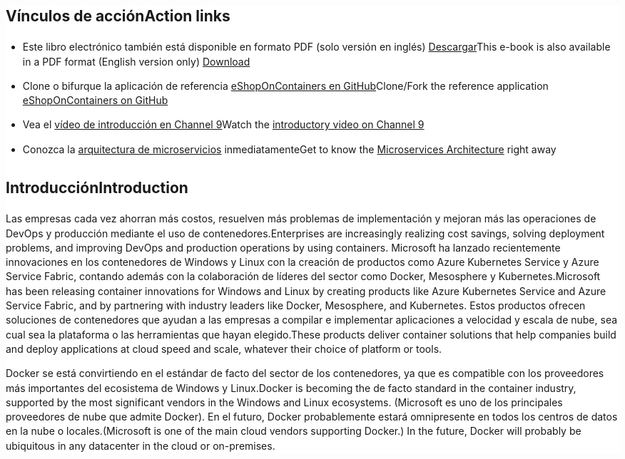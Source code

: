 ## <a name="action-links"></a><span data-ttu-id="12f14-113">Vínculos de acción</span><span class="sxs-lookup"><span data-stu-id="12f14-113">Action links</span></span>

- <span data-ttu-id="12f14-114">Este libro electrónico también está disponible en formato PDF (solo versión en inglés) [Descargar](https://aka.ms/microservicesebook)</span><span class="sxs-lookup"><span data-stu-id="12f14-114">This e-book is also available in a PDF format (English version only) [Download](https://aka.ms/microservicesebook)</span></span>

- <span data-ttu-id="12f14-115">Clone o bifurque la aplicación de referencia [eShopOnContainers en GitHub](https://github.com/dotnet-architecture/eShopOnContainers)</span><span class="sxs-lookup"><span data-stu-id="12f14-115">Clone/Fork the reference application [eShopOnContainers on GitHub](https://github.com/dotnet-architecture/eShopOnContainers)</span></span>

- <span data-ttu-id="12f14-116">Vea el [vídeo de introducción en Channel 9](https://aka.ms/microservices-video)</span><span class="sxs-lookup"><span data-stu-id="12f14-116">Watch the [introductory video on Channel 9](https://aka.ms/microservices-video)</span></span>

- <span data-ttu-id="12f14-117">Conozca la [arquitectura de microservicios](https://aka.ms/MicroservicesArchitecture) inmediatamente</span><span class="sxs-lookup"><span data-stu-id="12f14-117">Get to know the [Microservices Architecture](https://aka.ms/MicroservicesArchitecture) right away</span></span>

## <a name="introduction"></a><span data-ttu-id="12f14-118">Introducción</span><span class="sxs-lookup"><span data-stu-id="12f14-118">Introduction</span></span>

<span data-ttu-id="12f14-119">Las empresas cada vez ahorran más costos, resuelven más problemas de implementación y mejoran más las operaciones de DevOps y producción mediante el uso de contenedores.</span><span class="sxs-lookup"><span data-stu-id="12f14-119">Enterprises are increasingly realizing cost savings, solving deployment problems, and improving DevOps and production operations by using containers.</span></span> <span data-ttu-id="12f14-120">Microsoft ha lanzado recientemente innovaciones en los contenedores de Windows y Linux con la creación de productos como Azure Kubernetes Service y Azure Service Fabric, contando además con la colaboración de líderes del sector como Docker, Mesosphere y Kubernetes.</span><span class="sxs-lookup"><span data-stu-id="12f14-120">Microsoft has been releasing container innovations for Windows and Linux by creating products like Azure Kubernetes Service and Azure Service Fabric, and by partnering with industry leaders like Docker, Mesosphere, and Kubernetes.</span></span> <span data-ttu-id="12f14-121">Estos productos ofrecen soluciones de contenedores que ayudan a las empresas a compilar e implementar aplicaciones a velocidad y escala de nube, sea cual sea la plataforma o las herramientas que hayan elegido.</span><span class="sxs-lookup"><span data-stu-id="12f14-121">These products deliver container solutions that help companies build and deploy applications at cloud speed and scale, whatever their choice of platform or tools.</span></span>

<span data-ttu-id="12f14-122">Docker se está convirtiendo en el estándar de facto del sector de los contenedores, ya que es compatible con los proveedores más importantes del ecosistema de Windows y Linux.</span><span class="sxs-lookup"><span data-stu-id="12f14-122">Docker is becoming the de facto standard in the container industry, supported by the most significant vendors in the Windows and Linux ecosystems.</span></span> <span data-ttu-id="12f14-123">(Microsoft es uno de los principales proveedores de nube que admite Docker). En el futuro, Docker probablemente estará omnipresente en todos los centros de datos en la nube o locales.</span><span class="sxs-lookup"><span data-stu-id="12f14-123">(Microsoft is one of the main cloud vendors supporting Docker.) In the future, Docker will probably be ubiquitous in any datacenter in the cloud or on-premises.</span></span>
